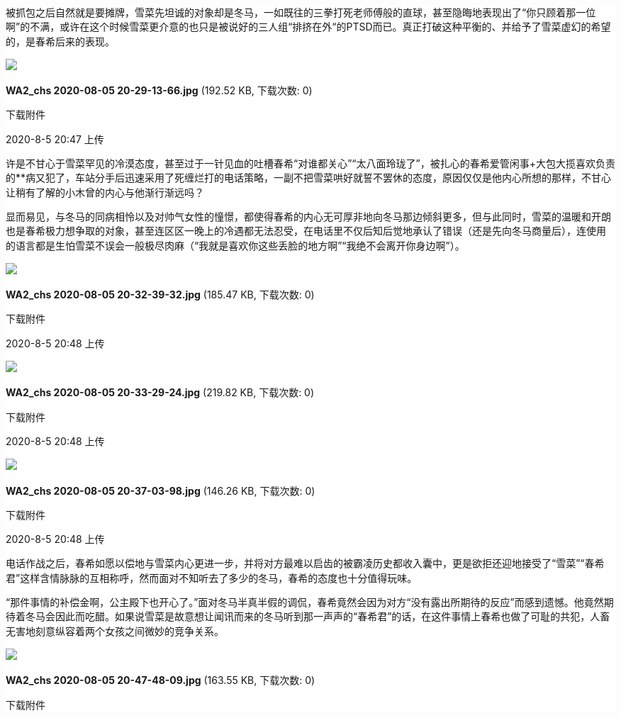 被抓包之后自然就是要摊牌，雪菜先坦诚的对象却是冬马，一如既往的三拳打死老师傅般的直球，甚至隐晦地表现出了“你只顾着那一位啊”的不满，或许在这个时候雪菜更介意的也只是被说好的三人组“排挤在外“的PTSD而已。真正打破这种平衡的、并给予了雪菜虚幻的希望的，是春希后来的表现。


<img src="https://img.saraba1st.com/forum/202008/05/204700jrd91zlor67plx6l.jpg" referrerpolicy="no-referrer">


<strong>WA2_chs 2020-08-05 20-29-13-66.jpg</strong> (192.52 KB, 下载次数: 0)

下载附件

2020-8-5 20:47 上传


许是不甘心于雪菜罕见的冷漠态度，甚至过于一针见血的吐槽春希“对谁都关心”“太八面玲珑了”，被扎心的春希爱管闲事+大包大揽喜欢负责的**病又犯了，车站分手后迅速采用了死缠烂打的电话策略，一副不把雪菜哄好就誓不罢休的态度，原因仅仅是他内心所想的那样，不甘心让稍有了解的小木曾的内心与他渐行渐远吗？

显而易见，与冬马的同病相怜以及对帅气女性的憧憬，都使得春希的内心无可厚非地向冬马那边倾斜更多，但与此同时，雪菜的温暖和开朗也是春希极力想争取的对象，甚至连区区一晚上的冷遇都无法忍受，在电话里不仅后知后觉地承认了错误（还是先向冬马商量后），连使用的语言都是生怕雪菜不误会一般极尽肉麻（“我就是喜欢你这些丢脸的地方啊”“我绝不会离开你身边啊”）。


<img src="https://img.saraba1st.com/forum/202008/05/204854oxs9knhgz6xkg2n9.jpg" referrerpolicy="no-referrer">


<strong>WA2_chs 2020-08-05 20-32-39-32.jpg</strong> (185.47 KB, 下载次数: 0)

下载附件

2020-8-5 20:48 上传


<img src="https://img.saraba1st.com/forum/202008/05/204856yctlsz41oi2etez7.jpg" referrerpolicy="no-referrer">


<strong>WA2_chs 2020-08-05 20-33-29-24.jpg</strong> (219.82 KB, 下载次数: 0)

下载附件

2020-8-5 20:48 上传


<img src="https://img.saraba1st.com/forum/202008/05/204857k9okc8e9orr98zm5.jpg" referrerpolicy="no-referrer">


<strong>WA2_chs 2020-08-05 20-37-03-98.jpg</strong> (146.26 KB, 下载次数: 0)

下载附件

2020-8-5 20:48 上传


电话作战之后，春希如愿以偿地与雪菜内心更进一步，并将对方最难以启齿的被霸凌历史都收入囊中，更是欲拒还迎地接受了“雪菜”“春希君”这样含情脉脉的互相称呼，然而面对不知听去了多少的冬马，春希的态度也十分值得玩味。

“那件事情的补偿金啊，公主殿下也开心了。”面对冬马半真半假的调侃，春希竟然会因为对方“没有露出所期待的反应”而感到遗憾。他竟然期待着冬马会因此而吃醋。如果说雪菜是故意想让闻讯而来的冬马听到那一声声的“春希君”的话，在这件事情上春希也做了可耻的共犯，人畜无害地刻意纵容着两个女孩之间微妙的竞争关系。


<img src="https://img.saraba1st.com/forum/202008/05/205025msx09459z0ii06ll.jpg" referrerpolicy="no-referrer">


<strong>WA2_chs 2020-08-05 20-47-48-09.jpg</strong> (163.55 KB, 下载次数: 0)

下载附件
